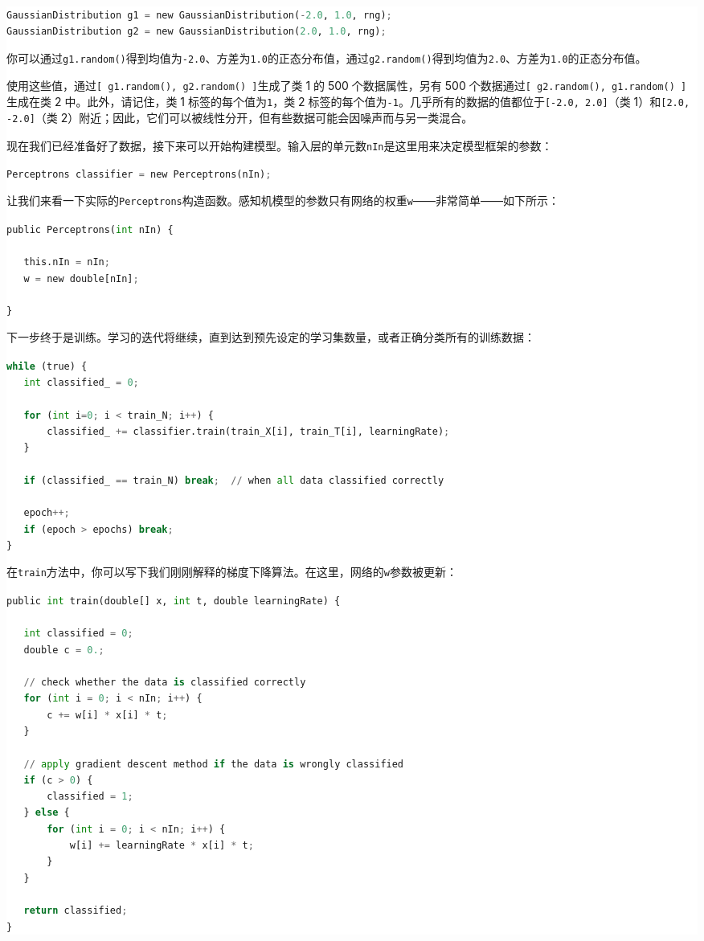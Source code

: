 ```py
GaussianDistribution g1 = new GaussianDistribution(-2.0, 1.0, rng);
GaussianDistribution g2 = new GaussianDistribution(2.0, 1.0, rng);
```

你可以通过`g1.random()`得到均值为`-2.0`、方差为`1.0`的正态分布值，通过`g2.random()`得到均值为`2.0`、方差为`1.0`的正态分布值。

使用这些值，通过`[ g1.random(), g2.random() ]`生成了类 1 的 500 个数据属性，另有 500 个数据通过`[ g2.random(), g1.random() ]`生成在类 2 中。此外，请记住，类 1 标签的每个值为`1`，类 2 标签的每个值为`-1`。几乎所有的数据的值都位于`[-2.0, 2.0]`（类 1）和`[2.0, -2.0]`（类 2）附近；因此，它们可以被线性分开，但有些数据可能会因噪声而与另一类混合。

现在我们已经准备好了数据，接下来可以开始构建模型。输入层的单元数`nIn`是这里用来决定模型框架的参数：

```py
Perceptrons classifier = new Perceptrons(nIn);

```

让我们来看一下实际的`Perceptrons`构造函数。感知机模型的参数只有网络的权重`w`——非常简单——如下所示：

```py
public Perceptrons(int nIn) {

   this.nIn = nIn;
   w = new double[nIn];

}
```

下一步终于是训练。学习的迭代将继续，直到达到预先设定的学习集数量，或者正确分类所有的训练数据：

```py
while (true) {
   int classified_ = 0;

   for (int i=0; i < train_N; i++) {
       classified_ += classifier.train(train_X[i], train_T[i], learningRate);
   }

   if (classified_ == train_N) break;  // when all data classified correctly

   epoch++;
   if (epoch > epochs) break;
}
```

在`train`方法中，你可以写下我们刚刚解释的梯度下降算法。在这里，网络的`w`参数被更新：

```py
public int train(double[] x, int t, double learningRate) {

   int classified = 0;
   double c = 0.;

   // check whether the data is classified correctly
   for (int i = 0; i < nIn; i++) {
       c += w[i] * x[i] * t;
   }

   // apply gradient descent method if the data is wrongly classified
   if (c > 0) {
       classified = 1;
   } else {
       for (int i = 0; i < nIn; i++) {
           w[i] += learningRate * x[i] * t;
       }
   }

   return classified;
}
```